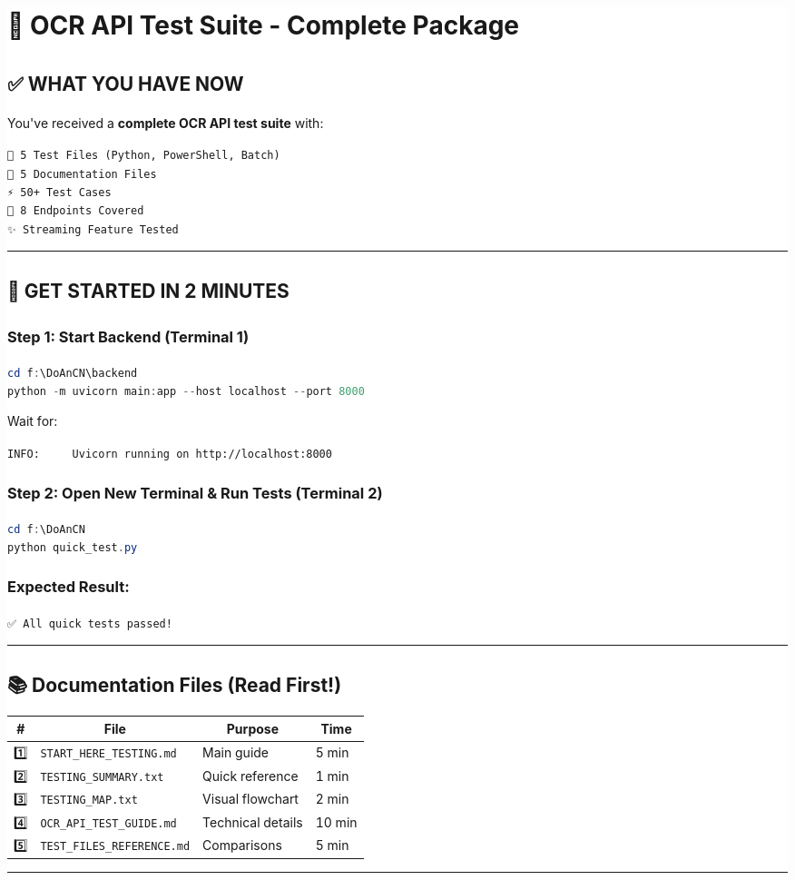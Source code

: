 # 🎉 OCR API Test Suite - Complete Package

## ✅ WHAT YOU HAVE NOW

You've received a **complete OCR API test suite** with:

```
🧪 5 Test Files (Python, PowerShell, Batch)
📖 5 Documentation Files
⚡ 50+ Test Cases
🎯 8 Endpoints Covered
✨ Streaming Feature Tested
```

---

## 🚀 GET STARTED IN 2 MINUTES

### Step 1: Start Backend (Terminal 1)

```powershell
cd f:\DoAnCN\backend
python -m uvicorn main:app --host localhost --port 8000
```

Wait for:

```
INFO:     Uvicorn running on http://localhost:8000
```

### Step 2: Open New Terminal & Run Tests (Terminal 2)

```powershell
cd f:\DoAnCN
python quick_test.py
```

### Expected Result:

```
✅ All quick tests passed!
```

---

## 📚 Documentation Files (Read First!)

| #   | File                      | Purpose           | Time   |
| --- | ------------------------- | ----------------- | ------ |
| 1️⃣  | `START_HERE_TESTING.md`   | Main guide        | 5 min  |
| 2️⃣  | `TESTING_SUMMARY.txt`     | Quick reference   | 1 min  |
| 3️⃣  | `TESTING_MAP.txt`         | Visual flowchart  | 2 min  |
| 4️⃣  | `OCR_API_TEST_GUIDE.md`   | Technical details | 10 min |
| 5️⃣  | `TEST_FILES_REFERENCE.md` | Comparisons       | 5 min  |

---